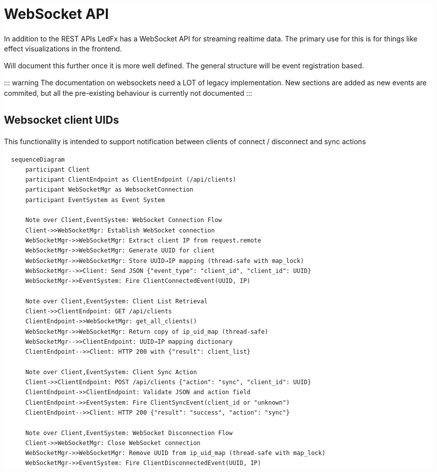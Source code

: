 # WebSocket API

In addition to the REST APIs LedFx has a WebSocket API for streaming
realtime data. The primary use for this is for things like effect
visualizations in the frontend.

Will document this further once it is more well defined. The general
structure will be event registration based.

::: warning
The documentation on websockets need a LOT of legacy implementation.
New sections are added as new events are commited, but all the pre-existing behaviour is currently not documented
:::


## Websocket client UIDs

This functionality is intended to support notification between clients of connect / disconnect and sync actions

```{mermaid}
  sequenceDiagram
      participant Client
      participant ClientEndpoint as ClientEndpoint (/api/clients)
      participant WebSocketMgr as WebsocketConnection
      participant EventSystem as Event System

      Note over Client,EventSystem: WebSocket Connection Flow
      Client->>WebSocketMgr: Establish WebSocket connection
      WebSocketMgr->>WebSocketMgr: Extract client IP from request.remote
      WebSocketMgr->>WebSocketMgr: Generate UUID for client
      WebSocketMgr->>WebSocketMgr: Store UUID→IP mapping (thread-safe with map_lock)
      WebSocketMgr-->>Client: Send JSON {"event_type": "client_id", "client_id": UUID}
      WebSocketMgr->>EventSystem: Fire ClientConnectedEvent(UUID, IP)

      Note over Client,EventSystem: Client List Retrieval
      Client->>ClientEndpoint: GET /api/clients
      ClientEndpoint->>WebSocketMgr: get_all_clients()
      WebSocketMgr->>WebSocketMgr: Return copy of ip_uid_map (thread-safe)
      WebSocketMgr-->>ClientEndpoint: UUID→IP mapping dictionary
      ClientEndpoint-->>Client: HTTP 200 with {"result": client_list}

      Note over Client,EventSystem: Client Sync Action
      Client->>ClientEndpoint: POST /api/clients {"action": "sync", "client_id": UUID}
      ClientEndpoint->>ClientEndpoint: Validate JSON and action field
      ClientEndpoint->>EventSystem: Fire ClientSyncEvent(client_id or "unknown")
      ClientEndpoint-->>Client: HTTP 200 {"result": "success", "action": "sync"}

      Note over Client,EventSystem: WebSocket Disconnection Flow
      Client->>WebSocketMgr: Close WebSocket connection
      WebSocketMgr->>WebSocketMgr: Remove UUID from ip_uid_map (thread-safe with map_lock)
      WebSocketMgr->>EventSystem: Fire ClientDisconnectedEvent(UUID, IP)
```
